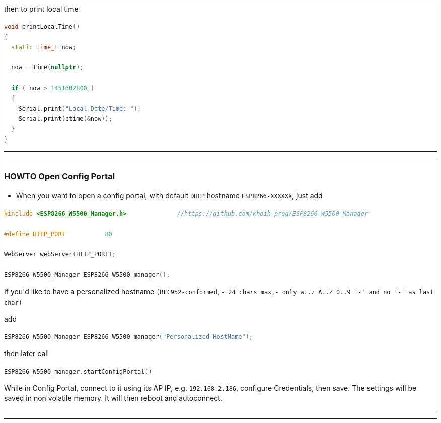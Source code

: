 then to print local time


```cpp
void printLocalTime()
{
  static time_t now;

  now = time(nullptr);

  if ( now > 1451602800 )
  {
    Serial.print("Local Date/Time: ");
    Serial.print(ctime(&now));
  }
}
```

---
---

### HOWTO Open Config Portal

- When you want to open a config portal, with default `DHCP` hostname `ESP8266-XXXXXX`, just add

```cpp
#include <ESP8266_W5500_Manager.h>              //https://github.com/khoih-prog/ESP8266_W5500_Manager

#define HTTP_PORT           80

WebServer webServer(HTTP_PORT);

ESP8266_W5500_Manager ESP8266_W5500_manager();
```

If you'd like to have a personalized hostname 
`(RFC952-conformed,- 24 chars max,- only a..z A..Z 0..9 '-' and no '-' as last char)`

add

```cpp
ESP8266_W5500_Manager ESP8266_W5500_manager("Personalized-HostName");
```

then later call

```cpp
ESP8266_W5500_manager.startConfigPortal()
```

While in Config Portal, connect to it using its AP IP, e.g. `192.168.2.186`, configure Credentials, then save. The settings will be saved in non volatile memory. It will then reboot and autoconnect.

---
---
